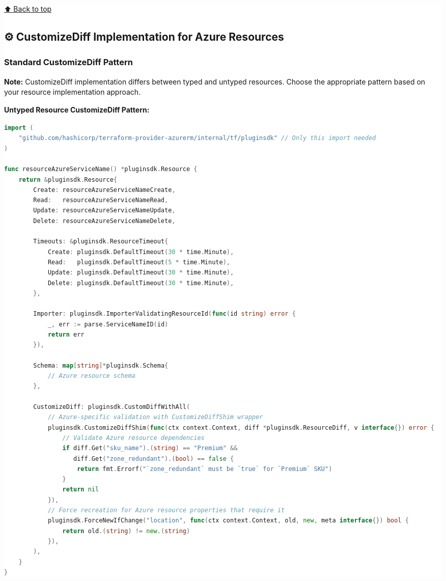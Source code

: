 [⬆️ Back to top](#🏢-provider-guidelines)

## ⚙️ CustomizeDiff Implementation for Azure Resources

### Standard CustomizeDiff Pattern

**Note:** CustomizeDiff implementation differs between typed and untyped resources. Choose the appropriate pattern based on your resource implementation approach.

**Untyped Resource CustomizeDiff Pattern:**
```go
import (
    "github.com/hashicorp/terraform-provider-azurerm/internal/tf/pluginsdk" // Only this import needed
)

func resourceAzureServiceName() *pluginsdk.Resource {
    return &pluginsdk.Resource{
        Create: resourceAzureServiceNameCreate,
        Read:   resourceAzureServiceNameRead,
        Update: resourceAzureServiceNameUpdate,
        Delete: resourceAzureServiceNameDelete,

        Timeouts: &pluginsdk.ResourceTimeout{
            Create: pluginsdk.DefaultTimeout(30 * time.Minute),
            Read:   pluginsdk.DefaultTimeout(5 * time.Minute),
            Update: pluginsdk.DefaultTimeout(30 * time.Minute),
            Delete: pluginsdk.DefaultTimeout(30 * time.Minute),
        },

        Importer: pluginsdk.ImporterValidatingResourceId(func(id string) error {
            _, err := parse.ServiceNameID(id)
            return err
        }),

        Schema: map[string]*pluginsdk.Schema{
            // Azure resource schema
        },

        CustomizeDiff: pluginsdk.CustomDiffWithAll(
            // Azure-specific validation with CustomizeDiffShim wrapper
            pluginsdk.CustomizeDiffShim(func(ctx context.Context, diff *pluginsdk.ResourceDiff, v interface{}) error {
                // Validate Azure resource dependencies
                if diff.Get("sku_name").(string) == "Premium" &&
                   diff.Get("zone_redundant").(bool) == false {
                    return fmt.Errorf("`zone_redundant` must be `true` for `Premium` SKU")
                }
                return nil
            }),
            // Force recreation for Azure resource properties that require it
            pluginsdk.ForceNewIfChange("location", func(ctx context.Context, old, new, meta interface{}) bool {
                return old.(string) != new.(string)
            }),
        ),
    }
}
```
